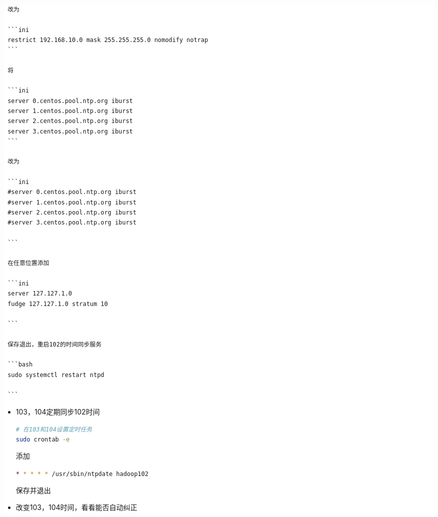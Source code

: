      改为

     ```ini
     restrict 192.168.10.0 mask 255.255.255.0 nomodify notrap
     ```

     将

     ```ini
     server 0.centos.pool.ntp.org iburst
     server 1.centos.pool.ntp.org iburst
     server 2.centos.pool.ntp.org iburst
     server 3.centos.pool.ntp.org iburst
     ```

     改为

     ```ini
     #server 0.centos.pool.ntp.org iburst
     #server 1.centos.pool.ntp.org iburst
     #server 2.centos.pool.ntp.org iburst
     #server 3.centos.pool.ntp.org iburst
     
     ```

     在任意位置添加

     ```ini
     server 127.127.1.0
     fudge 127.127.1.0 stratum 10
     
     ```

     保存退出，重启102的时间同步服务

     ```bash
     sudo systemctl restart ntpd
     
     ```

   - 103，104定期同步102时间

     ```bash
     # 在103和104设置定时任务
     sudo crontab -e
     
     ```

     添加

     ```bash
     * * * * * /usr/sbin/ntpdate hadoop102
     
     ```

     保存并退出

   - 改变103，104时间，看看能否自动纠正
